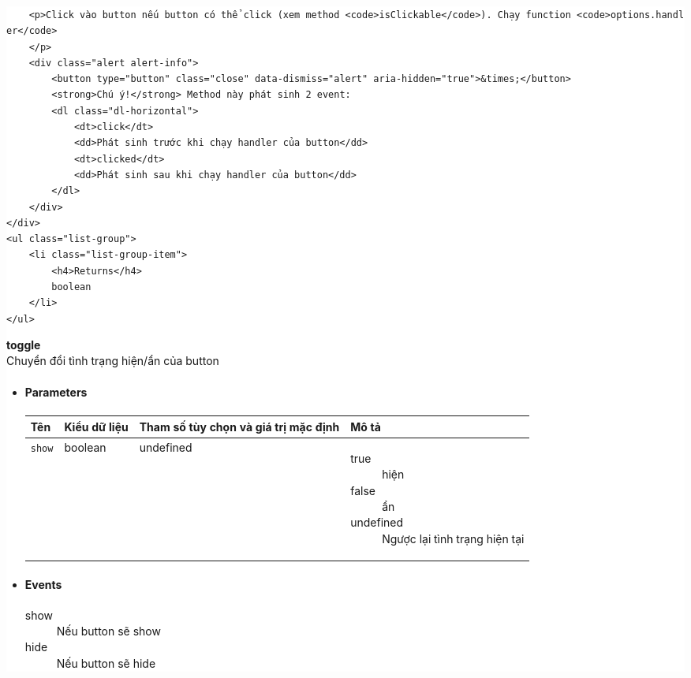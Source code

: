        <p>Click vào button nếu button có thể click (xem method <code>isClickable</code>). Chạy function <code>options.handler</code>
        </p>
        <div class="alert alert-info">
            <button type="button" class="close" data-dismiss="alert" aria-hidden="true">&times;</button>
            <strong>Chú ý!</strong> Method này phát sinh 2 event:
            <dl class="dl-horizontal">
                <dt>click</dt>
                <dd>Phát sinh trước khi chạy handler của button</dd>
                <dt>clicked</dt>
                <dd>Phát sinh sau khi chạy handler của button</dd>
            </dl>
        </div>
    </div>
    <ul class="list-group">
        <li class="list-group-item">
            <h4>Returns</h4>
            boolean
        </li>
    </ul>
</div>
<div class="panel panel-info">
    <div class="panel-heading"><strong>toggle</strong></div>
    <div class="panel-body">
        Chuyển đổi tình trạng hiện/ẩn của button
    </div>
    <ul class="list-group">
        <li class="list-group-item">
            <h4>Parameters</h4>
            <table class="table table-striped">
                <thead>
                <tr>
                    <th>Tên</th>
                    <th>Kiểu dữ liệu</th>
                    <th>Tham số tùy chọn và giá trị mặc định</th>
                    <th>Mô tả</th>
                </tr>
                </thead>
                <tbody>
                <tr>
                    <td><code>show</code></td>
                    <td>boolean</td>
                    <td>undefined</td>
                    <td>
                        <dl class="dl-horizontal">
                            <dt>true</dt>
                            <dd>hiện</dd>
                            <dt>false</dt>
                            <dd>ẩn</dd>
                            <dt>undefined</dt>
                            <dd>Ngược lại tình trạng hiện tại</dd>
                        </dl>
                    </td>
                </tr>
                </tbody>
            </table>
        </li>
        <li class="list-group-item">
            <h4>Events</h4>
            <dl class="dl-horizontal">
                <dt>show</dt>
                <dd>Nếu button sẽ show</dd>
                <dt>hide</dt>
                <dd>Nếu button sẽ hide</dd>